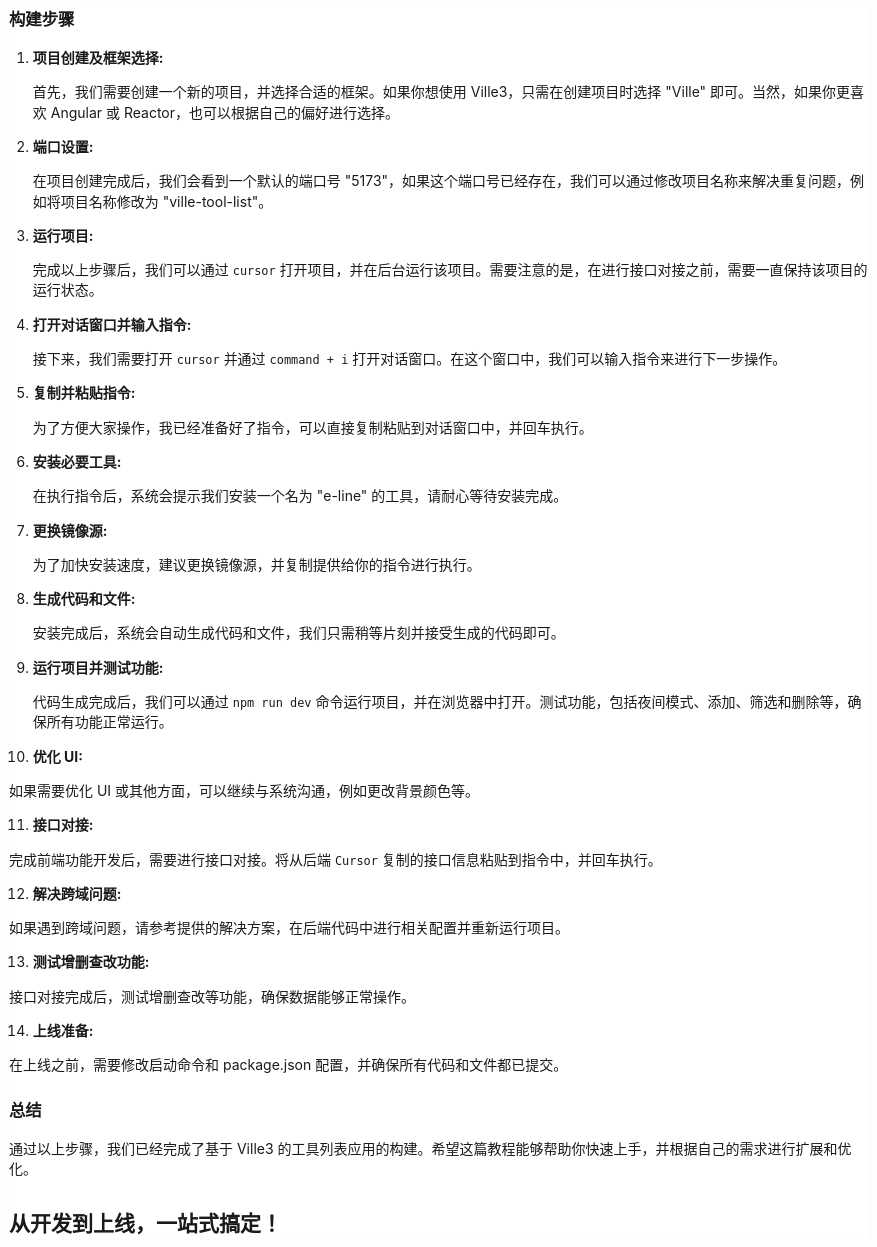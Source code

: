### 构建步骤

1. **项目创建及框架选择:**

   首先，我们需要创建一个新的项目，并选择合适的框架。如果你想使用 Ville3，只需在创建项目时选择 "Ville" 即可。当然，如果你更喜欢 Angular 或 Reactor，也可以根据自己的偏好进行选择。

2. **端口设置:**

   在项目创建完成后，我们会看到一个默认的端口号 "5173"，如果这个端口号已经存在，我们可以通过修改项目名称来解决重复问题，例如将项目名称修改为 "ville-tool-list"。

3. **运行项目:**

   完成以上步骤后，我们可以通过 `cursor` 打开项目，并在后台运行该项目。需要注意的是，在进行接口对接之前，需要一直保持该项目的运行状态。

4. **打开对话窗口并输入指令:**

   接下来，我们需要打开 `cursor` 并通过 `command + i` 打开对话窗口。在这个窗口中，我们可以输入指令来进行下一步操作。

5. **复制并粘贴指令:**

   为了方便大家操作，我已经准备好了指令，可以直接复制粘贴到对话窗口中，并回车执行。

6. **安装必要工具:**

   在执行指令后，系统会提示我们安装一个名为 "e-line" 的工具，请耐心等待安装完成。

7. **更换镜像源:**

   为了加快安装速度，建议更换镜像源，并复制提供给你的指令进行执行。

8. **生成代码和文件:**

   安装完成后，系统会自动生成代码和文件，我们只需稍等片刻并接受生成的代码即可。

9. **运行项目并测试功能:**

   代码生成完成后，我们可以通过 `npm run dev` 命令运行项目，并在浏览器中打开。测试功能，包括夜间模式、添加、筛选和删除等，确保所有功能正常运行。

10. **优化 UI:**

   如果需要优化 UI 或其他方面，可以继续与系统沟通，例如更改背景颜色等。

11. **接口对接:**

   完成前端功能开发后，需要进行接口对接。将从后端 `Cursor` 复制的接口信息粘贴到指令中，并回车执行。

12. **解决跨域问题:**

   如果遇到跨域问题，请参考提供的解决方案，在后端代码中进行相关配置并重新运行项目。

13. **测试增删查改功能:**

   接口对接完成后，测试增删查改等功能，确保数据能够正常操作。

14. **上线准备:**

   在上线之前，需要修改启动命令和 package.json 配置，并确保所有代码和文件都已提交。

### 总结

通过以上步骤，我们已经完成了基于 Ville3 的工具列表应用的构建。希望这篇教程能够帮助你快速上手，并根据自己的需求进行扩展和优化。

## 从开发到上线，一站式搞定！

